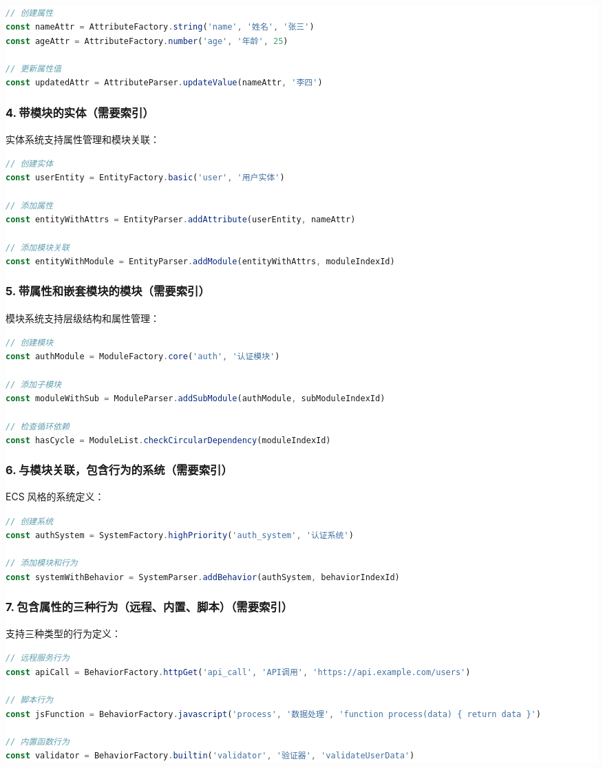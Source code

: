 ```typescript
// 创建属性
const nameAttr = AttributeFactory.string('name', '姓名', '张三')
const ageAttr = AttributeFactory.number('age', '年龄', 25)

// 更新属性值
const updatedAttr = AttributeParser.updateValue(nameAttr, '李四')
```

### 4. 带模块的实体（需要索引）
实体系统支持属性管理和模块关联：

```typescript
// 创建实体
const userEntity = EntityFactory.basic('user', '用户实体')

// 添加属性
const entityWithAttrs = EntityParser.addAttribute(userEntity, nameAttr)

// 添加模块关联
const entityWithModule = EntityParser.addModule(entityWithAttrs, moduleIndexId)
```

### 5. 带属性和嵌套模块的模块（需要索引）
模块系统支持层级结构和属性管理：

```typescript
// 创建模块
const authModule = ModuleFactory.core('auth', '认证模块')

// 添加子模块
const moduleWithSub = ModuleParser.addSubModule(authModule, subModuleIndexId)

// 检查循环依赖
const hasCycle = ModuleList.checkCircularDependency(moduleIndexId)
```

### 6. 与模块关联，包含行为的系统（需要索引）
ECS 风格的系统定义：

```typescript
// 创建系统
const authSystem = SystemFactory.highPriority('auth_system', '认证系统')

// 添加模块和行为
const systemWithBehavior = SystemParser.addBehavior(authSystem, behaviorIndexId)
```

### 7. 包含属性的三种行为（远程、内置、脚本）（需要索引）
支持三种类型的行为定义：

```typescript
// 远程服务行为
const apiCall = BehaviorFactory.httpGet('api_call', 'API调用', 'https://api.example.com/users')

// 脚本行为
const jsFunction = BehaviorFactory.javascript('process', '数据处理', 'function process(data) { return data }')

// 内置函数行为
const validator = BehaviorFactory.builtin('validator', '验证器', 'validateUserData')
```
